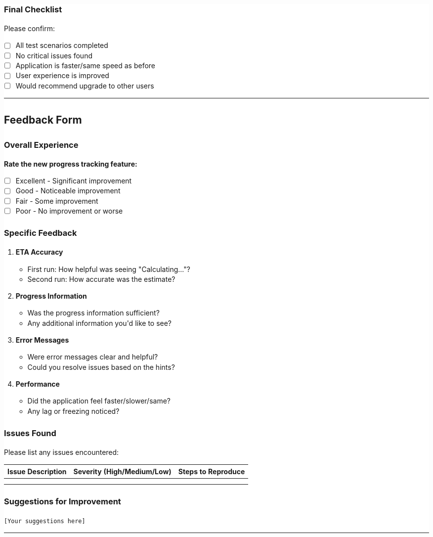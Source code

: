### Final Checklist
Please confirm:
- [ ] All test scenarios completed
- [ ] No critical issues found
- [ ] Application is faster/same speed as before
- [ ] User experience is improved
- [ ] Would recommend upgrade to other users

---

## Feedback Form

### Overall Experience
**Rate the new progress tracking feature:**
- [ ] Excellent - Significant improvement
- [ ] Good - Noticeable improvement
- [ ] Fair - Some improvement
- [ ] Poor - No improvement or worse

### Specific Feedback

1. **ETA Accuracy**
   - First run: How helpful was seeing "Calculating..."?
   - Second run: How accurate was the estimate?
   
2. **Progress Information**
   - Was the progress information sufficient?
   - Any additional information you'd like to see?

3. **Error Messages**
   - Were error messages clear and helpful?
   - Could you resolve issues based on the hints?

4. **Performance**
   - Did the application feel faster/slower/same?
   - Any lag or freezing noticed?

### Issues Found
Please list any issues encountered:

| Issue Description | Severity (High/Medium/Low) | Steps to Reproduce |
|------------------|---------------------------|-------------------|
| | | |
| | | |

### Suggestions for Improvement
```
[Your suggestions here]
```

---
